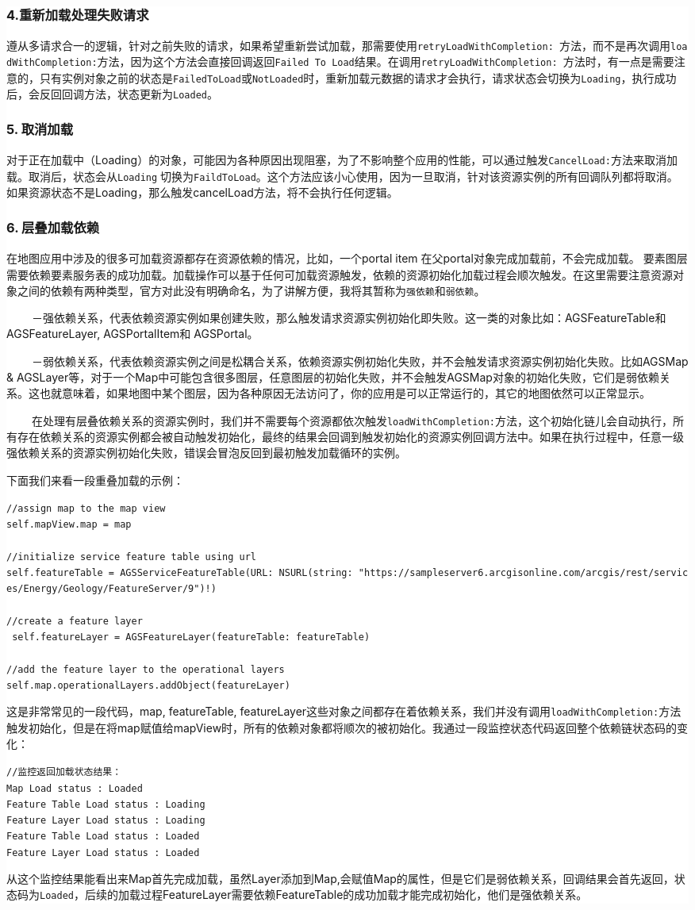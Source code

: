 ### 4.重新加载处理失败请求

遵从多请求合一的逻辑，针对之前失败的请求，如果希望重新尝试加载，那需要使用`retryLoadWithCompletion: `方法，而不是再次调用`loadWithCompletion:`方法，因为这个方法会直接回调返回`Failed To Load`结果。在调用`retryLoadWithCompletion: `方法时，有一点是需要注意的，只有实例对象之前的状态是`FailedToLoad`或`NotLoaded`时，重新加载元数据的请求才会执行，请求状态会切换为`Loading`，执行成功后，会反回回调方法，状态更新为`Loaded`。
  
### 5. 取消加载  

对于正在加载中（Loading）的对象，可能因为各种原因出现阻塞，为了不影响整个应用的性能，可以通过触发`CancelLoad:`方法来取消加载。取消后，状态会从`Loading` 切换为`FaildToLoad`。这个方法应该小心使用，因为一旦取消，针对该资源实例的所有回调队列都将取消。如果资源状态不是Loading，那么触发cancelLoad方法，将不会执行任何逻辑。  
  
### 6. 层叠加载依赖  

在地图应用中涉及的很多可加载资源都存在资源依赖的情况，比如，一个portal item 在父portal对象完成加载前，不会完成加载。 要素图层需要依赖要素服务表的成功加载。加载操作可以基于任何可加载资源触发，依赖的资源初始化加载过程会顺次触发。在这里需要注意资源对象之间的依赖有两种类型，官方对此没有明确命名，为了讲解方便，我将其暂称为`强依赖`和`弱依赖`。  

&emsp;&emsp; －强依赖关系，代表依赖资源实例如果创建失败，那么触发请求资源实例初始化即失败。这一类的对象比如：AGSFeatureTable和AGSFeatureLayer, AGSPortalItem和 AGSPortal。
  
&emsp;&emsp; －弱依赖关系，代表依赖资源实例之间是松耦合关系，依赖资源实例初始化失败，并不会触发请求资源实例初始化失败。比如AGSMap & AGSLayer等，对于一个Map中可能包含很多图层，任意图层的初始化失败，并不会触发AGSMap对象的初始化失败，它们是弱依赖关系。这也就意味着，如果地图中某个图层，因为各种原因无法访问了，你的应用是可以正常运行的，其它的地图依然可以正常显示。
  
&emsp;&emsp; 在处理有层叠依赖关系的资源实例时，我们并不需要每个资源都依次触发`loadWithCompletion:`方法，这个初始化链儿会自动执行，所有存在依赖关系的资源实例都会被自动触发初始化，最终的结果会回调到触发初始化的资源实例回调方法中。如果在执行过程中，任意一级强依赖关系的资源实例初始化失败，错误会冒泡反回到最初触发加载循环的实例。  
  
下面我们来看一段重叠加载的示例：  

```
//assign map to the map view
self.mapView.map = map
        
//initialize service feature table using url
self.featureTable = AGSServiceFeatureTable(URL: NSURL(string: "https://sampleserver6.arcgisonline.com/arcgis/rest/services/Energy/Geology/FeatureServer/9")!)
        
//create a feature layer
 self.featureLayer = AGSFeatureLayer(featureTable: featureTable)
        
//add the feature layer to the operational layers
self.map.operationalLayers.addObject(featureLayer) 
```
  
这是非常常见的一段代码，map, featureTable, featureLayer这些对象之间都存在着依赖关系，我们并没有调用`loadWithCompletion:`方法触发初始化，但是在将map赋值给mapView时，所有的依赖对象都将顺次的被初始化。我通过一段监控状态代码返回整个依赖链状态码的变化：  
  
```  
//监控返回加载状态结果：
Map Load status : Loaded
Feature Table Load status : Loading
Feature Layer Load status : Loading
Feature Table Load status : Loaded
Feature Layer Load status : Loaded
```
从这个监控结果能看出来Map首先完成加载，虽然Layer添加到Map,会赋值Map的属性，但是它们是弱依赖关系，回调结果会首先返回，状态码为`Loaded`，后续的加载过程FeatureLayer需要依赖FeatureTable的成功加载才能完成初始化，他们是强依赖关系。
